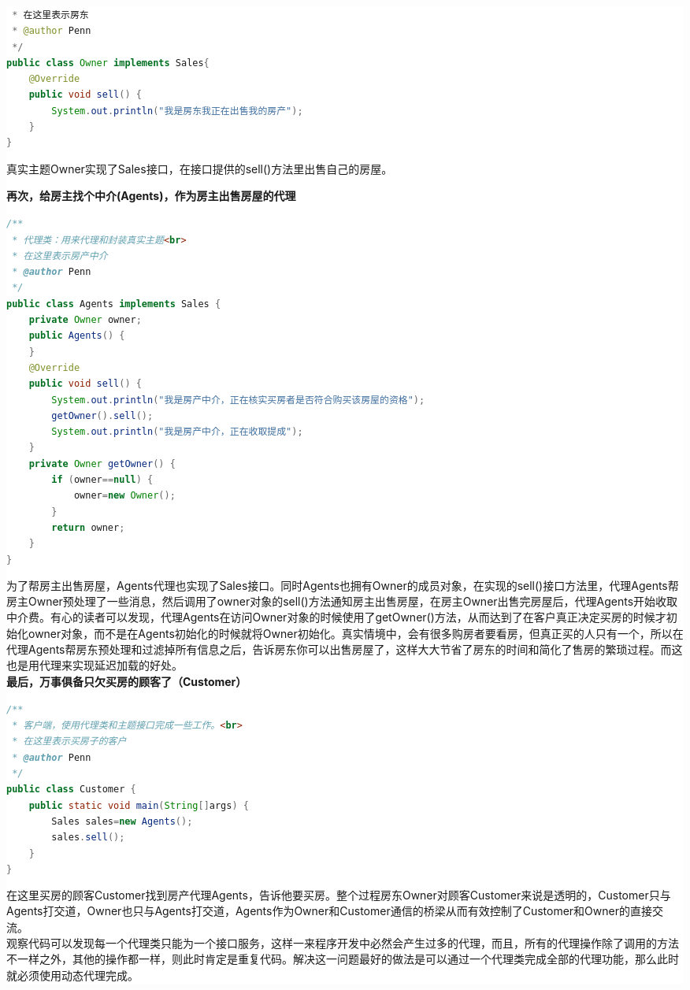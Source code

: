 ```java 
 * 在这里表示房东
 * @author Penn
 */
public class Owner implements Sales{
	@Override
	public void sell() {
		System.out.println("我是房东我正在出售我的房产");
	}
}
```  
真实主题Owner实现了Sales接口，在接口提供的sell()方法里出售自己的房屋。
 
**再次，给房主找个中介(Agents)，作为房主出售房屋的代理**
```java
/**
 * 代理类：用来代理和封装真实主题<br>
 * 在这里表示房产中介
 * @author Penn
 */
public class Agents implements Sales {
	private Owner owner;
	public Agents() {
	}
	@Override
	public void sell() {
		System.out.println("我是房产中介，正在核实买房者是否符合购买该房屋的资格");
		getOwner().sell();
		System.out.println("我是房产中介，正在收取提成");
	}
	private Owner getOwner() {
		if (owner==null) {
			owner=new Owner();
		}
		return owner;
	}
}

```  
为了帮房主出售房屋，Agents代理也实现了Sales接口。同时Agents也拥有Owner的成员对象，在实现的sell()接口方法里，代理Agents帮房主Owner预处理了一些消息，然后调用了owner对象的sell()方法通知房主出售房屋，在房主Owner出售完房屋后，代理Agents开始收取中介费。有心的读者可以发现，代理Agents在访问Owner对象的时候使用了getOwner()方法，从而达到了在客户真正决定买房的时候才初始化owner对象，而不是在Agents初始化的时候就将Owner初始化。真实情境中，会有很多购房者要看房，但真正买的人只有一个，所以在代理Agents帮房东预处理和过滤掉所有信息之后，告诉房东你可以出售房屋了，这样大大节省了房东的时间和简化了售房的繁琐过程。而这也是用代理来实现延迟加载的好处。   
**最后，万事俱备只欠买房的顾客了（Customer）**  
```java 
/**
 * 客户端，使用代理类和主题接口完成一些工作。<br>
 * 在这里表示买房子的客户
 * @author Penn
 */
public class Customer {
	public static void main(String[]args) {
		Sales sales=new Agents();
		sales.sell();
	}
}
```  
在这里买房的顾客Customer找到房产代理Agents，告诉他要买房。整个过程房东Owner对顾客Customer来说是透明的，Customer只与Agents打交道，Owner也只与Agents打交道，Agents作为Owner和Customer通信的桥梁从而有效控制了Customer和Owner的直接交流。   
观察代码可以发现每一个代理类只能为一个接口服务，这样一来程序开发中必然会产生过多的代理，而且，所有的代理操作除了调用的方法不一样之外，其他的操作都一样，则此时肯定是重复代码。解决这一问题最好的做法是可以通过一个代理类完成全部的代理功能，那么此时就必须使用动态代理完成。  
  